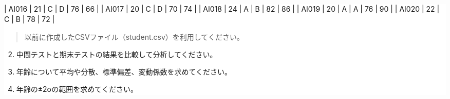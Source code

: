 | AI016 | 21 | C | D | 76 | 66 |
| AI017 | 20 | C | D | 70 | 74 |
| AI018 | 24 | A | B | 82 | 86 |
| AI019 | 20 | A | A | 76 | 90 |
| AI020 | 22 | C | B | 78 | 72 |

> 以前に作成したCSVファイル（student.csv）を利用してください。

2. 中間テストと期末テストの結果を比較して分析してください。

3. 年齢について平均や分散、標準偏差、変動係数を求めてください。

4. 年齢の±2σの範囲を求めてください。
